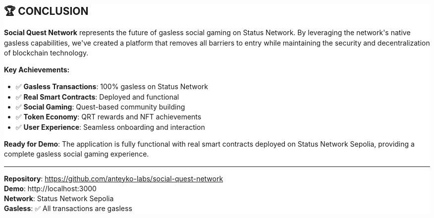## 🏆 **CONCLUSION**

**Social Quest Network** represents the future of gasless social gaming on Status Network. By leveraging the network's native gasless capabilities, we've created a platform that removes all barriers to entry while maintaining the security and decentralization of blockchain technology.

**Key Achievements:**
- ✅ **Gasless Transactions**: 100% gasless on Status Network
- ✅ **Real Smart Contracts**: Deployed and functional
- ✅ **Social Gaming**: Quest-based community building
- ✅ **Token Economy**: QRT rewards and NFT achievements
- ✅ **User Experience**: Seamless onboarding and interaction

**Ready for Demo**: The application is fully functional with real smart contracts deployed on Status Network Sepolia, providing a complete gasless social gaming experience.

---

**Repository**: https://github.com/anteyko-labs/social-quest-network  
**Demo**: http://localhost:3000  
**Network**: Status Network Sepolia  
**Gasless**: ✅ All transactions are gasless